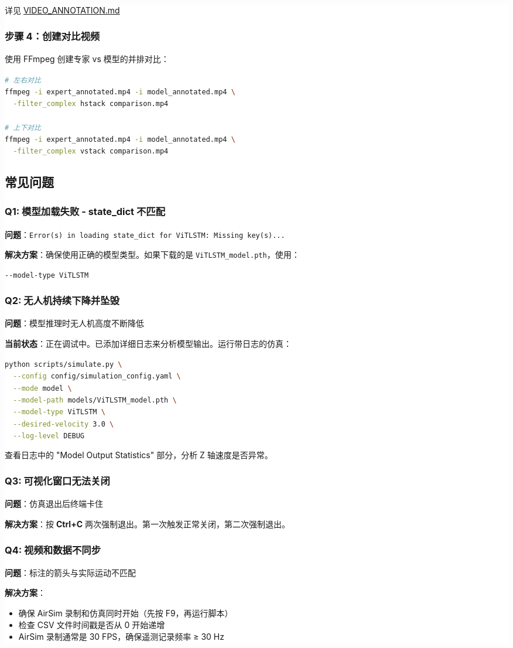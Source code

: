 详见 [VIDEO_ANNOTATION.md](VIDEO_ANNOTATION.md)

### 步骤 4：创建对比视频

使用 FFmpeg 创建专家 vs 模型的并排对比：

```bash
# 左右对比
ffmpeg -i expert_annotated.mp4 -i model_annotated.mp4 \
  -filter_complex hstack comparison.mp4

# 上下对比
ffmpeg -i expert_annotated.mp4 -i model_annotated.mp4 \
  -filter_complex vstack comparison.mp4
```

## 常见问题

### Q1: 模型加载失败 - state_dict 不匹配

**问题**：`Error(s) in loading state_dict for ViTLSTM: Missing key(s)...`

**解决方案**：确保使用正确的模型类型。如果下载的是 `ViTLSTM_model.pth`，使用：
```bash
--model-type ViTLSTM
```

### Q2: 无人机持续下降并坠毁

**问题**：模型推理时无人机高度不断降低

**当前状态**：正在调试中。已添加详细日志来分析模型输出。运行带日志的仿真：
```bash
python scripts/simulate.py \
  --config config/simulation_config.yaml \
  --mode model \
  --model-path models/ViTLSTM_model.pth \
  --model-type ViTLSTM \
  --desired-velocity 3.0 \
  --log-level DEBUG
```

查看日志中的 "Model Output Statistics" 部分，分析 Z 轴速度是否异常。

### Q3: 可视化窗口无法关闭

**问题**：仿真退出后终端卡住

**解决方案**：按 **Ctrl+C** 两次强制退出。第一次触发正常关闭，第二次强制退出。

### Q4: 视频和数据不同步

**问题**：标注的箭头与实际运动不匹配

**解决方案**：
- 确保 AirSim 录制和仿真同时开始（先按 F9，再运行脚本）
- 检查 CSV 文件时间戳是否从 0 开始递增
- AirSim 录制通常是 30 FPS，确保遥测记录频率 ≥ 30 Hz
